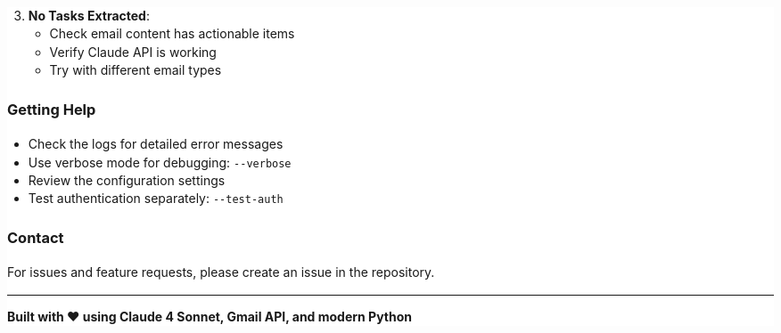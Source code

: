 3. **No Tasks Extracted**:
   - Check email content has actionable items
   - Verify Claude API is working
   - Try with different email types

### Getting Help

- Check the logs for detailed error messages
- Use verbose mode for debugging: `--verbose`
- Review the configuration settings
- Test authentication separately: `--test-auth`

### Contact

For issues and feature requests, please create an issue in the repository.

---

**Built with ❤️ using Claude 4 Sonnet, Gmail API, and modern Python**
